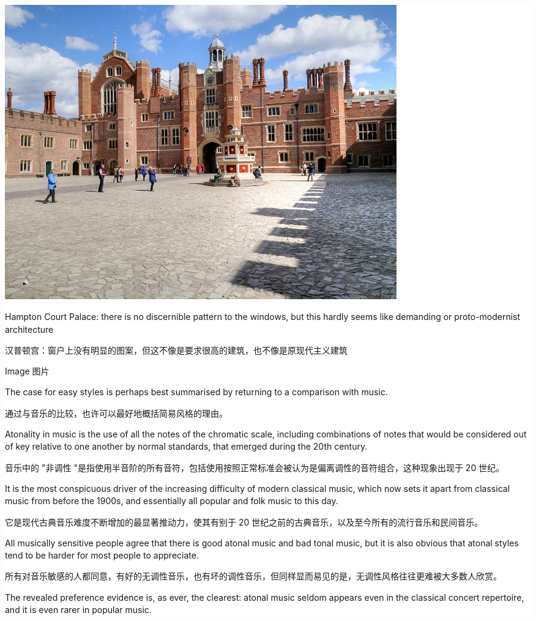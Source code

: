 ![](4434123_8b35edf5.jpg)

Hampton Court Palace: there is no discernible pattern to the windows, but this hardly seems like demanding or proto-modernist architecture  

汉普顿宫：窗户上没有明显的图案，但这不像是要求很高的建筑，也不像是原现代主义建筑

Image 图片

The case for easy styles is perhaps best summarised by returning to a comparison with music.   

通过与音乐的比较，也许可以最好地概括简易风格的理由。

Atonality in music is the use of all the notes of the chromatic scale, including combinations of notes that would be considered out of key relative to one another by normal standards, that emerged during the 20th century.  

音乐中的 "非调性 "是指使用半音阶的所有音符，包括使用按照正常标准会被认为是偏离调性的音符组合，这种现象出现于 20 世纪。  

It is the most conspicuous driver of the increasing difficulty of modern classical music, which now sets it apart from classical music from before the 1900s, and essentially all popular and folk music to this day.  

它是现代古典音乐难度不断增加的最显著推动力，使其有别于 20 世纪之前的古典音乐，以及至今所有的流行音乐和民间音乐。  

All musically sensitive people agree that there is good atonal music and bad tonal music, but it is also obvious that atonal styles tend to be harder for most people to appreciate.  

所有对音乐敏感的人都同意，有好的无调性音乐，也有坏的调性音乐，但同样显而易见的是，无调性风格往往更难被大多数人欣赏。  

The revealed preference evidence is, as ever, the clearest: atonal music seldom appears even in the classical concert repertoire, and it is even rarer in popular music.  
